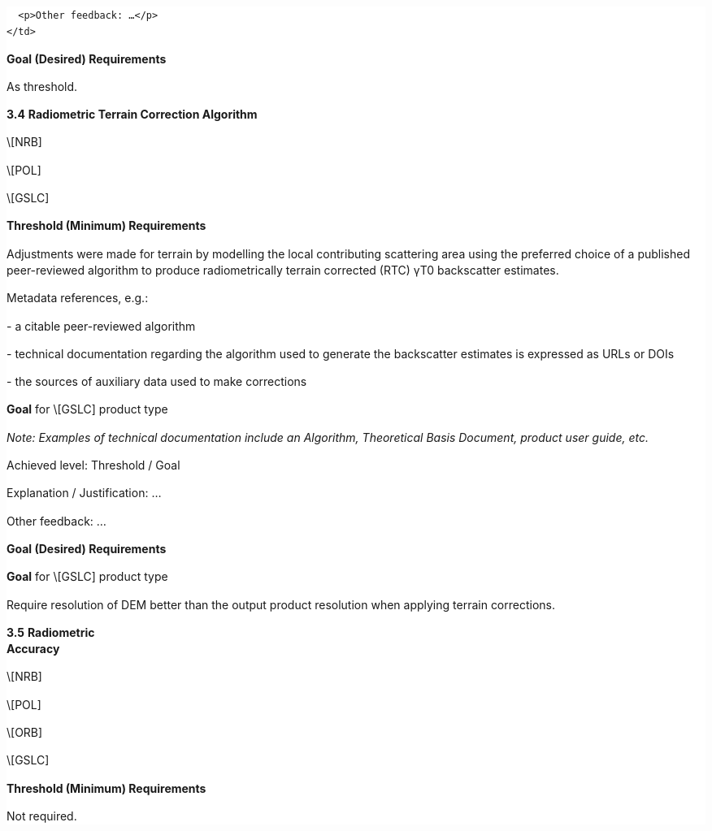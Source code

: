       <p>Other feedback: …</p>
    </td>
  </tr>
  <tr>
    <td>
      <p><b>Goal (Desired) Requirements</b></p>
      <p>As threshold.</p>
    </td>
  </tr>
  <tr>
    <td rowspan="2"><b>3.4</b></td>
    <td rowspan="2"><b>Radiometric Terrain Correction Algorithm</b></td>
    <td rowspan="2">
      <p>\[NRB]</p>
      <p>\[POL]</p>
      <p>\[GSLC]</p>
    </td>
    <td>
      <p><b>Threshold (Minimum) Requirements</b></p>
      <p>Adjustments were made for terrain by modelling the local contributing scattering area using the preferred choice of a published peer-reviewed algorithm to produce radiometrically terrain corrected (RTC) γT0 backscatter estimates. </p>
      <p></p>
      <p>Metadata references, e.g.:</p>
      <p>- a citable peer-reviewed algorithm</p>
      <p>- technical documentation regarding the algorithm used to generate the backscatter estimates is expressed as URLs or DOIs</p>
      <p>- the sources of auxiliary data used to make corrections</p>
      <p></p>
      <p><b>Goal</b> for \[GSLC] product type</p>
      <p></p>
      <p><i>Note: Examples of technical documentation include an Algorithm, Theoretical Basis Document, product user guide, etc.</i></p>
    </td>
    <td rowspan="2">
      <p>Achieved level: Threshold / Goal</p>
      <p>Explanation / Justification: …</p>
      <p>Other feedback: …</p>
    </td>
  </tr>
  <tr>
    <td>
      <p><b>Goal (Desired) Requirements</b></p>
      <p></p>
      <p><b>Goal</b> for \[GSLC] product type</p>
      <p></p>
      <p>Require resolution of DEM better than the output product resolution when applying terrain corrections.</p>
    </td>
  </tr>
  <tr>
    <td rowspan="2"><b>3.5</b></td>
    <td rowspan="2"><b>Radiometric<br>Accuracy</b></td>
    <td rowspan="2">
      <p>\[NRB]</p>
      <p>\[POL]</p>
      <p>\[ORB]</p>
      <p>\[GSLC]</p>
    </td>
    <td>
      <p><b>Threshold (Minimum) Requirements</b></p>
      <p>Not required.</p>
    </td>
    <td rowspan="2">